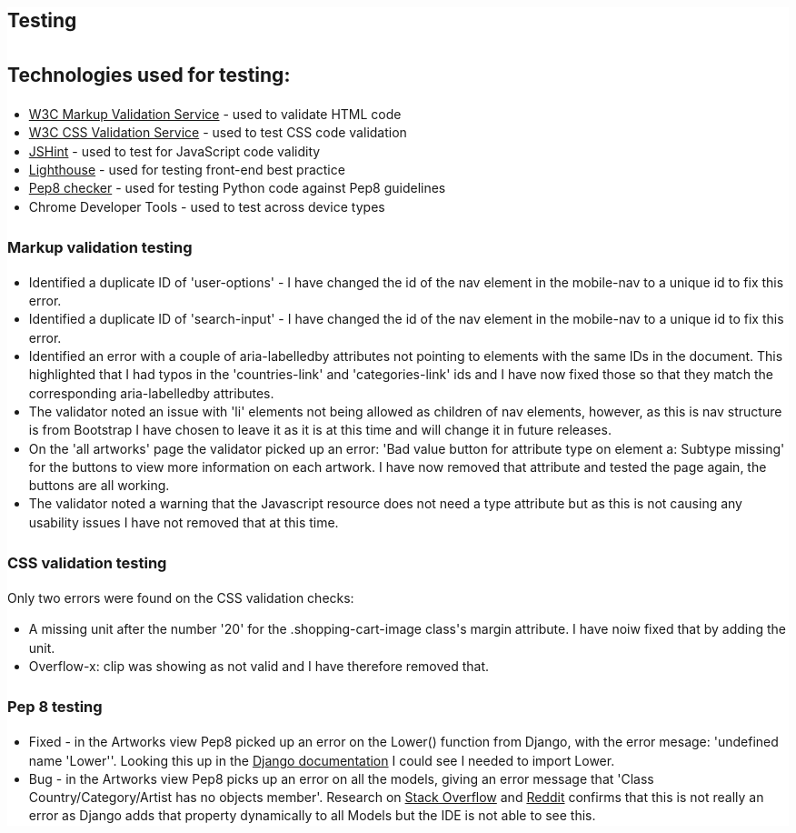 <span id="testing"></span>

## Testing

## Technologies used for testing:

- [W3C Markup Validation Service](https://validator.w3.org/) - used to validate HTML code
- [W3C CSS Validation Service](https://jigsaw.w3.org/css-validator/) - used to test CSS code validation
- [JSHint](https://jshint.com/) - used to test for JavaScript code validity
- [Lighthouse](https://developers.google.com/web/tools/lighthouse_) - used for testing front-end best practice
- [Pep8 checker](http://pep8online.com/) - used for testing Python code against Pep8 guidelines
- Chrome Developer Tools - used to test across device types


### Markup validation testing

- Identified a duplicate ID of 'user-options' - I have changed the id of the nav element in the mobile-nav to a unique id to fix this error.
- Identified a duplicate ID of 'search-input' - I have changed the id of the nav element in the mobile-nav to a unique id to fix this error.
- Identified an error with a couple of aria-labelledby attributes not pointing to elements with the same IDs in the document. This highlighted that I had typos in the 'countries-link' and 'categories-link' ids and I have now fixed those so that they match the corresponding aria-labelledby attributes.
- The validator noted an issue with 'li' elements not being allowed as children of nav elements, however, as this is nav structure is from Bootstrap I have chosen to leave it as it is at this time and will change it in future releases.
- On the 'all artworks' page the validator picked up an error: 'Bad value button for attribute type on element a: Subtype missing' for the buttons to view more information on each artwork. I have now removed that attribute and tested the page again, the buttons are all working.
- The validator noted a warning that the Javascript resource does not need a type attribute but as this is not causing any usability issues I have not removed that at this time.

### CSS validation testing

Only two errors were found on the CSS validation checks:

- A missing unit after the number '20' for the .shopping-cart-image class's margin attribute. I have noiw fixed that by adding the unit.
- Overflow-x: clip was showing as not valid and I have therefore removed that.

### Pep 8 testing

- Fixed - in the Artworks view Pep8 picked up an error on the Lower() function from Django, with the error mesage: 'undefined name 'Lower''. Looking this up in the [Django documentation](https://docs.djangoproject.com/en/3.1/ref/models/database-functions/) I could see I needed to import Lower.
- Bug - in the Artworks view Pep8 picks up an error on all the models, giving an error message that 'Class Country/Category/Artist has no objects member'. Research on [Stack Overflow](https://stackoverflow.com/questions/45135263/class-has-no-objects-member) and [Reddit](https://www.reddit.com/r/django/comments/6nq0bq/class_question_has_no_objects_member/) confirms that this is not really an error as Django adds that property dynamically to all Models but the IDE is not able to see this.
